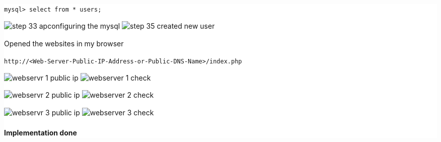 `mysql> select from * users;`

![step 33 apconfiguring the mysql](https://github.com/Fiyinfoluwa-awe/darey.io-pbl/assets/131634975/a8e0a7ec-9053-476b-a886-9df75f319082)
![step 35 created new user](https://github.com/Fiyinfoluwa-awe/darey.io-pbl/assets/131634975/e7956e4e-4d91-41d7-9e5f-0c663c09e5f4)

Opened the websites in my browser

`http://<Web-Server-Public-IP-Address-or-Public-DNS-Name>/index.php`

![webservr 1 public ip](https://github.com/Fiyinfoluwa-awe/darey.io-pbl/assets/131634975/9fbd8ee2-74b1-4100-89ee-47ded880e49d)
![webserver 1 check ](https://github.com/Fiyinfoluwa-awe/darey.io-pbl/assets/131634975/442344ee-0bdd-4798-aef7-fcf8c4a7de9a)

![webservr 2 public ip](https://github.com/Fiyinfoluwa-awe/darey.io-pbl/assets/131634975/012d09fe-1b06-4777-bffa-0b401c3f5d90)
![webserver 2 check ](https://github.com/Fiyinfoluwa-awe/darey.io-pbl/assets/131634975/90267c0a-b7be-4160-90de-ab2361ecf2bf)

![webservr 3 public ip](https://github.com/Fiyinfoluwa-awe/darey.io-pbl/assets/131634975/2300e739-1976-438b-a47d-6f751e9b14ff)
![webserver 3 check ](https://github.com/Fiyinfoluwa-awe/darey.io-pbl/assets/131634975/3546f1bd-faf0-469c-9540-38be52da5310)
#### Implementation done
